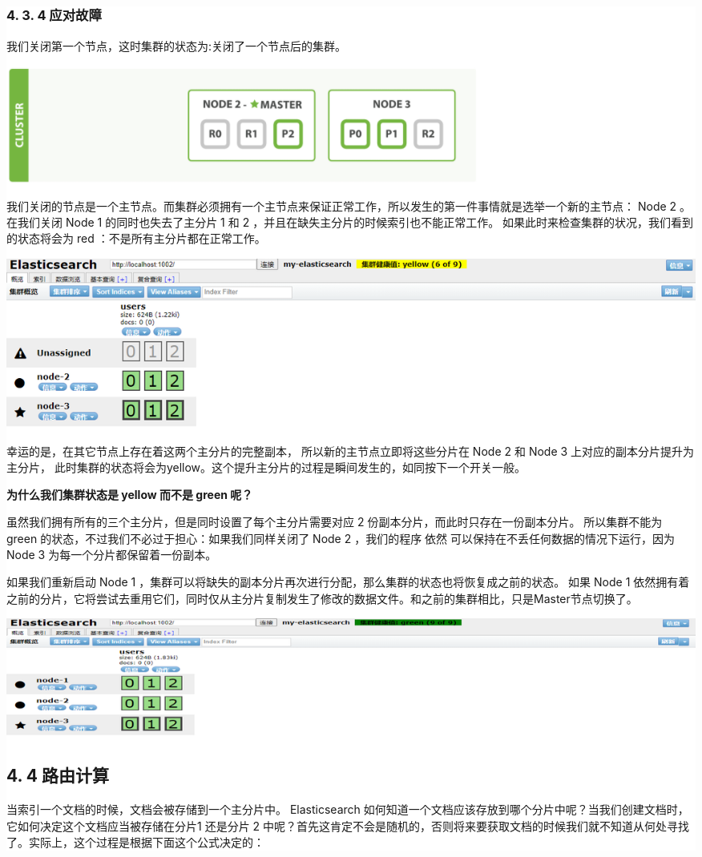 ### 4. 3. 4 应对故障

我们关闭第一个节点，这时集群的状态为:关闭了一个节点后的集群。

![image-20220418174329145](images/image-20220418174329145.png)

我们关闭的节点是一个主节点。而集群必须拥有一个主节点来保证正常工作，所以发生的第一件事情就是选举一个新的主节点： Node 2 。在我们关闭 Node 1 的同时也失去了主分片 1 和 2 ，并且在缺失主分片的时候索引也不能正常工作。 如果此时来检查集群的状况，我们看到的状态将会为 red ：不是所有主分片都在正常工作。

![image-20220418174350410](images/image-20220418174350410.png)

幸运的是，在其它节点上存在着这两个主分片的完整副本， 所以新的主节点立即将这些分片在 Node 2 和 Node 3 上对应的副本分片提升为主分片， 此时集群的状态将会为yellow。这个提升主分片的过程是瞬间发生的，如同按下一个开关一般。

**为什么我们集群状态是 yellow 而不是 green 呢？**

虽然我们拥有所有的三个主分片，但是同时设置了每个主分片需要对应 2 份副本分片，而此时只存在一份副本分片。 所以集群不能为 green 的状态，不过我们不必过于担心：如果我们同样关闭了 Node 2 ，我们的程序 依然 可以保持在不丢任何数据的情况下运行，因为Node 3 为每一个分片都保留着一份副本。

如果我们重新启动 Node 1 ，集群可以将缺失的副本分片再次进行分配，那么集群的状态也将恢复成之前的状态。 如果 Node 1 依然拥有着之前的分片，它将尝试去重用它们，同时仅从主分片复制发生了修改的数据文件。和之前的集群相比，只是Master节点切换了。

![image-20220418174434385](images/image-20220418174434385.png)

## 4. 4 路由计算

当索引一个文档的时候，文档会被存储到一个主分片中。 Elasticsearch 如何知道一个文档应该存放到哪个分片中呢？当我们创建文档时，它如何决定这个文档应当被存储在分片1 还是分片 2 中呢？首先这肯定不会是随机的，否则将来要获取文档的时候我们就不知道从何处寻找了。实际上，这个过程是根据下面这个公式决定的：

